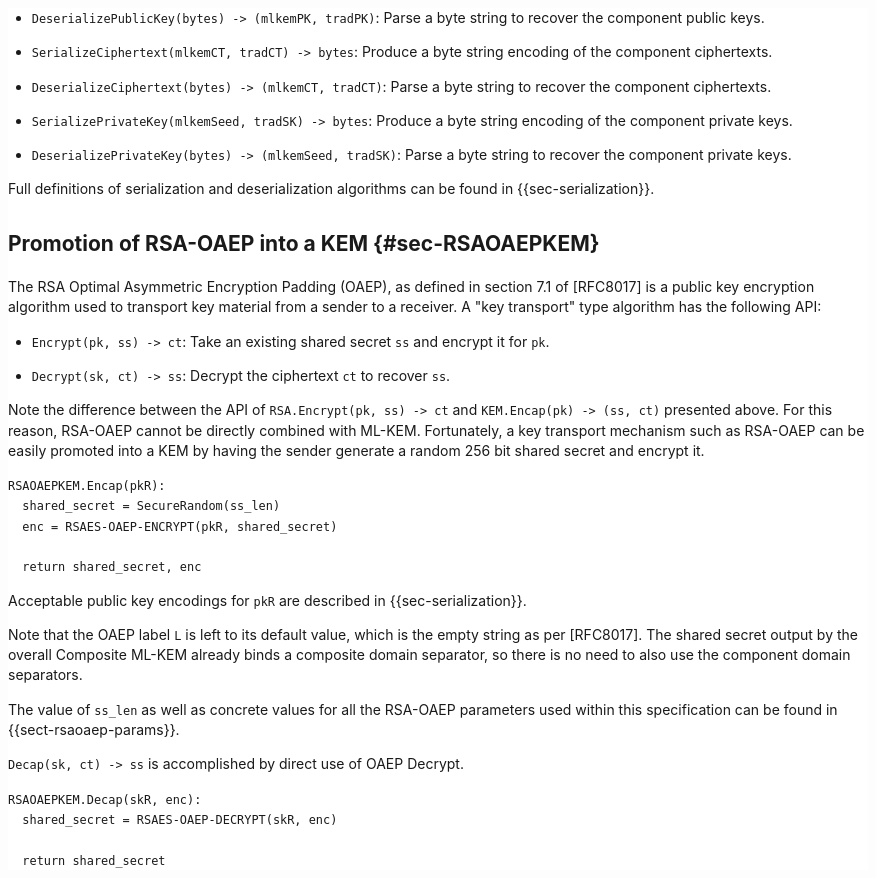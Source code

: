    * `DeserializePublicKey(bytes) -> (mlkemPK, tradPK)`: Parse a byte string to recover the component public keys.

   * `SerializeCiphertext(mlkemCT, tradCT) -> bytes`: Produce a byte string encoding of the component ciphertexts.

   * `DeserializeCiphertext(bytes) -> (mlkemCT, tradCT)`: Parse a byte string to recover the component ciphertexts.

   * `SerializePrivateKey(mlkemSeed, tradSK) -> bytes`: Produce a byte string encoding of the component private keys.

   * `DeserializePrivateKey(bytes) -> (mlkemSeed, tradSK)`: Parse a byte string to recover the component private keys.

Full definitions of serialization and deserialization algorithms can be found in {{sec-serialization}}.



## Promotion of RSA-OAEP into a KEM {#sec-RSAOAEPKEM}

The RSA Optimal Asymmetric Encryption Padding (OAEP), as defined in section 7.1 of [RFC8017] is a public key encryption algorithm used to transport key material from a sender to a receiver. A "key transport" type algorithm has the following API:

   * `Encrypt(pk, ss) -> ct`: Take an existing shared secret `ss` and encrypt it for `pk`.

   * `Decrypt(sk, ct) -> ss`: Decrypt the ciphertext `ct` to recover `ss`.

Note the difference between the API of `RSA.Encrypt(pk, ss) -> ct` and `KEM.Encap(pk) -> (ss, ct)` presented above. For this reason, RSA-OAEP cannot be directly combined with ML-KEM. Fortunately, a key transport mechanism such as RSA-OAEP can be easily promoted into a KEM by having the sender generate a random 256 bit shared secret and encrypt it.

~~~
RSAOAEPKEM.Encap(pkR):
  shared_secret = SecureRandom(ss_len)
  enc = RSAES-OAEP-ENCRYPT(pkR, shared_secret)

  return shared_secret, enc
~~~

Acceptable public key encodings for `pkR` are described in {{sec-serialization}}.

Note that the OAEP label `L` is left to its default value, which is the empty string as per [RFC8017]. The shared secret output by the overall Composite ML-KEM already binds a composite domain separator, so there is no need to also use the component domain separators.

The value of `ss_len` as well as concrete values for all the RSA-OAEP parameters used within this specification can be found in {{sect-rsaoaep-params}}.

`Decap(sk, ct) -> ss` is accomplished by direct use of OAEP Decrypt.

~~~
RSAOAEPKEM.Decap(skR, enc):
  shared_secret = RSAES-OAEP-DECRYPT(skR, enc)

  return shared_secret
~~~
